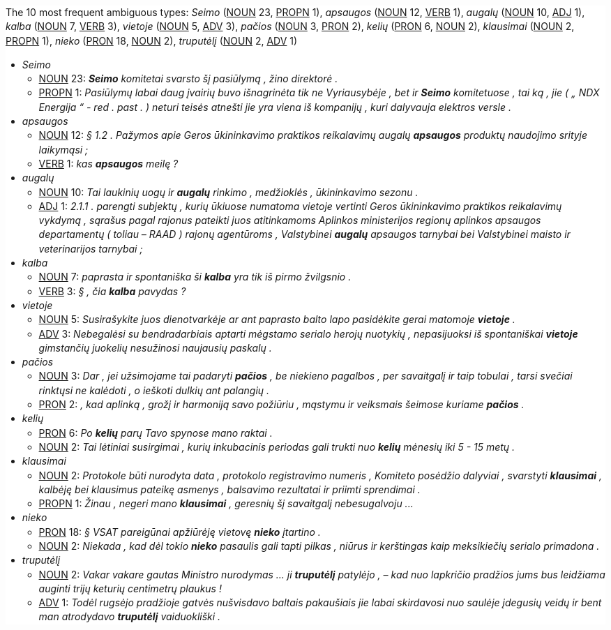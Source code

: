 The 10 most frequent ambiguous types:  <em>Seimo</em> ([NOUN]() 23, [PROPN]() 1), <em>apsaugos</em> ([NOUN]() 12, [VERB]() 1), <em>augalų</em> ([NOUN]() 10, [ADJ]() 1), <em>kalba</em> ([NOUN]() 7, [VERB]() 3), <em>vietoje</em> ([NOUN]() 5, [ADV]() 3), <em>pačios</em> ([NOUN]() 3, [PRON]() 2), <em>kelių</em> ([PRON]() 6, [NOUN]() 2), <em>klausimai</em> ([NOUN]() 2, [PROPN]() 1), <em>nieko</em> ([PRON]() 18, [NOUN]() 2), <em>truputėlį</em> ([NOUN]() 2, [ADV]() 1)


* <em>Seimo</em>
  * [NOUN]() 23: <em><b>Seimo</b> komitetai svarsto šį pasiūlymą , žino direktorė .</em>
  * [PROPN]() 1: <em>Pasiūlymų labai daug įvairių buvo išnagrinėta tik ne Vyriausybėje , bet ir <b>Seimo</b> komitetuose , tai ką , jie ( „ NDX Energija “ - red . past . ) neturi teisės atnešti jie yra viena iš kompanijų , kuri dalyvauja elektros versle .</em>
* <em>apsaugos</em>
  * [NOUN]() 12: <em>§ 1.2 . Pažymos apie Geros ūkininkavimo praktikos reikalavimų augalų <b>apsaugos</b> produktų naudojimo srityje laikymąsi ;</em>
  * [VERB]() 1: <em>kas <b>apsaugos</b> meilę ?</em>
* <em>augalų</em>
  * [NOUN]() 10: <em>Tai laukinių uogų ir <b>augalų</b> rinkimo , medžioklės , ūkininkavimo sezonu .</em>
  * [ADJ]() 1: <em>2.1.1 . parengti subjektų , kurių ūkiuose numatoma vietoje vertinti Geros ūkininkavimo praktikos reikalavimų vykdymą , sąrašus pagal rajonus pateikti juos atitinkamoms Aplinkos ministerijos regionų aplinkos apsaugos departamentų ( toliau – RAAD ) rajonų agentūroms , Valstybinei <b>augalų</b> apsaugos tarnybai bei Valstybinei maisto ir veterinarijos tarnybai ;</em>
* <em>kalba</em>
  * [NOUN]() 7: <em>paprasta ir spontaniška ši <b>kalba</b> yra tik iš pirmo žvilgsnio .</em>
  * [VERB]() 3: <em>§ , čia <b>kalba</b> pavydas ?</em>
* <em>vietoje</em>
  * [NOUN]() 5: <em>Susirašykite juos dienotvarkėje ar ant paprasto balto lapo pasidėkite gerai matomoje <b>vietoje</b> .</em>
  * [ADV]() 3: <em>Nebegalėsi su bendradarbiais aptarti mėgstamo serialo herojų nuotykių , nepasijuoksi iš spontaniškai <b>vietoje</b> gimstančių juokelių nesužinosi naujausių paskalų .</em>
* <em>pačios</em>
  * [NOUN]() 3: <em>Dar , jei užsimojame tai padaryti <b>pačios</b> , be niekieno pagalbos , per savaitgalį ir taip tobulai , tarsi svečiai rinktųsi ne kalėdoti , o ieškoti dulkių ant palangių .</em>
  * [PRON]() 2: <em>, kad aplinką , grožį ir harmoniją savo požiūriu , mąstymu ir veiksmais šeimose kuriame <b>pačios</b> .</em>
* <em>kelių</em>
  * [PRON]() 6: <em>Po <b>kelių</b> parų Tavo spynose mano raktai .</em>
  * [NOUN]() 2: <em>Tai lėtiniai susirgimai , kurių inkubacinis periodas gali trukti nuo <b>kelių</b> mėnesių iki 5 - 15 metų .</em>
* <em>klausimai</em>
  * [NOUN]() 2: <em>Protokole būti nurodyta data , protokolo registravimo numeris , Komiteto posėdžio dalyviai , svarstyti <b>klausimai</b> , kalbėję bei klausimus pateikę asmenys , balsavimo rezultatai ir priimti sprendimai .</em>
  * [PROPN]() 1: <em>Žinau , negeri mano <b>klausimai</b> , geresnių šį savaitgalį nebesugalvoju ...</em>
* <em>nieko</em>
  * [PRON]() 18: <em>§ VSAT pareigūnai apžiūrėję vietovę <b>nieko</b> įtartino .</em>
  * [NOUN]() 2: <em>Niekada , kad dėl tokio <b>nieko</b> pasaulis gali tapti pilkas , niūrus ir kerštingas kaip meksikiečių serialo primadona .</em>
* <em>truputėlį</em>
  * [NOUN]() 2: <em>Vakar vakare gautas Ministro nurodymas ... ji <b>truputėlį</b> patylėjo , – kad nuo lapkričio pradžios jums bus leidžiama auginti trijų keturių centimetrų plaukus !</em>
  * [ADV]() 1: <em>Todėl rugsėjo pradžioje gatvės nušvisdavo baltais pakaušiais jie labai skirdavosi nuo saulėje įdegusių veidų ir bent man atrodydavo <b>truputėlį</b> vaiduokliški .</em>
